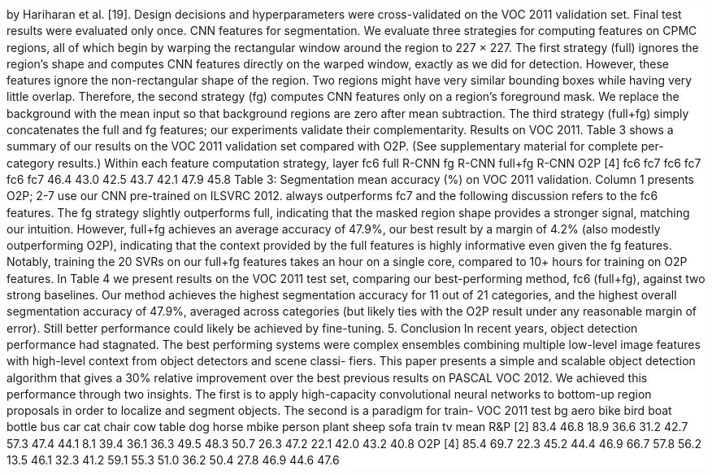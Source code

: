 by Hariharan et al. [19]. Design decisions and hyperparameters
were cross-validated on the VOC 2011 validation set.
Final test results were evaluated only once.
CNN features for segmentation. We evaluate three strategies
for computing features on CPMC regions, all of which
begin by warping the rectangular window around the region
to 227 × 227. The first strategy (full) ignores the region’s
shape and computes CNN features directly on the
warped window, exactly as we did for detection. However,
these features ignore the non-rectangular shape of the region.
Two regions might have very similar bounding boxes
while having very little overlap. Therefore, the second strategy
(fg) computes CNN features only on a region’s foreground
mask. We replace the background with the mean
input so that background regions are zero after mean subtraction.
The third strategy (full+fg) simply concatenates
the full and fg features; our experiments validate their complementarity.
Results on VOC 2011. Table 3 shows a summary of our
results on the VOC 2011 validation set compared with O2P.
(See supplementary material for complete per-category results.)
Within each feature computation strategy, layer fc6
full R-CNN fg R-CNN full+fg R-CNN
O2P [4] fc6 fc7 fc6 fc7 fc6 fc7
46.4 43.0 42.5 43.7 42.1 47.9 45.8
Table 3: Segmentation mean accuracy (%) on VOC 2011 validation.
Column 1 presents O2P; 2-7 use our CNN pre-trained on
ILSVRC 2012.
always outperforms fc7 and the following discussion refers
to the fc6 features. The fg strategy slightly outperforms full,
indicating that the masked region shape provides a stronger
signal, matching our intuition. However, full+fg achieves
an average accuracy of 47.9%, our best result by a margin
of 4.2% (also modestly outperforming O2P), indicating
that the context provided by the full features is highly informative
even given the fg features. Notably, training the 20
SVRs on our full+fg features takes an hour on a single core,
compared to 10+ hours for training on O2P features.
In Table 4 we present results on the VOC 2011 test
set, comparing our best-performing method, fc6 (full+fg),
against two strong baselines. Our method achieves the highest
segmentation accuracy for 11 out of 21 categories, and
the highest overall segmentation accuracy of 47.9%, averaged
across categories (but likely ties with the O2P result
under any reasonable margin of error). Still better performance
could likely be achieved by fine-tuning.
5. Conclusion
In recent years, object detection performance had stagnated.
The best performing systems were complex ensembles
combining multiple low-level image features with
high-level context from object detectors and scene classi-
fiers. This paper presents a simple and scalable object detection
algorithm that gives a 30% relative improvement
over the best previous results on PASCAL VOC 2012.
We achieved this performance through two insights. The
first is to apply high-capacity convolutional neural networks
to bottom-up region proposals in order to localize
and segment objects. The second is a paradigm for train-
VOC 2011 test bg aero bike bird boat bottle bus car cat chair cow table dog horse mbike person plant sheep sofa train tv mean
R&P [2] 83.4 46.8 18.9 36.6 31.2 42.7 57.3 47.4 44.1 8.1 39.4 36.1 36.3 49.5 48.3 50.7 26.3 47.2 22.1 42.0 43.2 40.8
O2P [4] 85.4 69.7 22.3 45.2 44.4 46.9 66.7 57.8 56.2 13.5 46.1 32.3 41.2 59.1 55.3 51.0 36.2 50.4 27.8 46.9 44.6 47.6